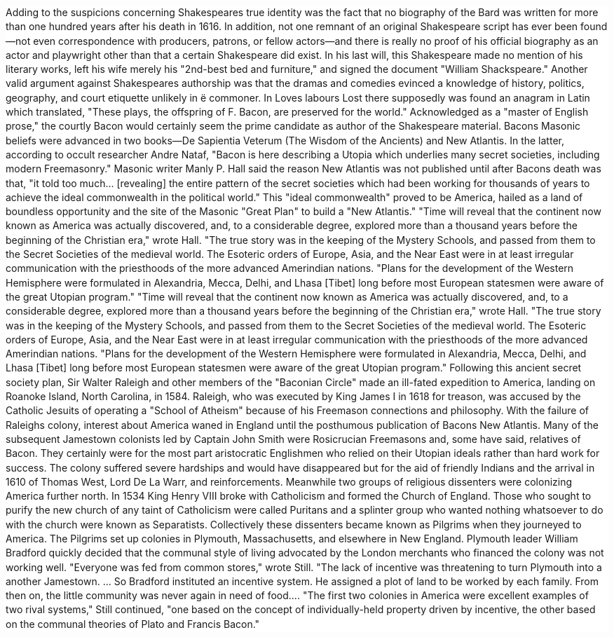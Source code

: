 Adding to the suspicions concerning Shakespeares true identity was the fact that no biography of the Bard was written for more than one hundred years after his death in 1616. In addition, not one remnant of an original Shakespeare script has ever been found—not even correspondence with producers, patrons, or fellow actors—and there is really no proof of his official biography as an actor and playwright other than that a certain Shakespeare did exist. In his last will, this Shakespeare made no mention of his literary works, left his wife merely his "2nd-best bed and furniture," and signed the document "William Shackspeare."
Another valid argument against Shakespeares authorship was that the dramas and comedies evinced a knowledge of history, politics, geography, and court etiquette unlikely in ë commoner. In Loves labours Lost there supposedly was found an anagram in Latin which translated, "These plays, the offspring of F. Bacon, are preserved for the world." Acknowledged as a "master of English prose," the courtly Bacon would certainly seem the prime candidate as author of the Shakespeare material.
Bacons Masonic beliefs were advanced in two books—De Sapientia Veterum (The Wisdom of the Ancients) and New Atlantis. In the latter, according to occult researcher Andre Nataf, "Bacon is here describing a Utopia which underlies many secret societies, including modern Freemasonry."
Masonic writer Manly P. Hall said the reason New Atlantis was not published until after Bacons death was that,
"it told too much... [revealing] the entire pattern of the secret societies which had been working for thousands of years to achieve the ideal commonwealth in the political world."
This "ideal commonwealth" proved to be America, hailed as a land of boundless opportunity and the site of the Masonic "Great Plan" to build a "New Atlantis."
"Time will reveal that the continent now known as America was actually discovered, and, to a considerable degree, explored more than a thousand years before the beginning of the Christian era," wrote Hall. "The true story was in the keeping of the Mystery Schools, and passed from them to the Secret Societies of the medieval world. The Esoteric orders of Europe, Asia, and the Near East were in at least irregular communication with the priesthoods of the more advanced Amerindian nations. "Plans for the development of the Western Hemisphere were formulated in Alexandria, Mecca, Delhi, and Lhasa [Tibet] long before most European statesmen were aware of the great Utopian program."
"Time will reveal that the continent now known as America was actually discovered, and, to a considerable degree, explored more than a thousand years before the beginning of the Christian era," wrote Hall.
"The true story was in the keeping of the Mystery Schools, and passed from them to the Secret Societies of the medieval world. The Esoteric orders of Europe, Asia, and the Near East were in at least irregular communication with the priesthoods of the more advanced Amerindian nations.
"Plans for the development of the Western Hemisphere were formulated in Alexandria, Mecca, Delhi, and Lhasa [Tibet] long before most European statesmen were aware of the great Utopian program."
Following this ancient secret society plan, Sir Walter Raleigh and other members of the "Baconian Circle" made an ill-fated expedition to America, landing on Roanoke Island, North Carolina, in 1584. Raleigh, who was executed by King James I in 1618 for treason, was accused by the Catholic Jesuits of operating a "School of Atheism" because of his Freemason connections and philosophy.
With the failure of Raleighs colony, interest about America waned in England until the posthumous publication of Bacons New Atlantis.
Many of the subsequent Jamestown colonists led by Captain John Smith were Rosicrucian Freemasons and, some have said, relatives of Bacon. They certainly were for the most part aristocratic Englishmen who relied on their Utopian ideals rather than hard work for success. The colony suffered severe hardships and would have disappeared but for the aid of friendly Indians and the arrival in 1610 of Thomas West, Lord De La Warr, and reinforcements.
Meanwhile two groups of religious dissenters were colonizing America further north.
In 1534 King Henry VIII broke with Catholicism and formed the Church of England. Those who sought to purify the new church of any taint of Catholicism were called Puritans and a splinter group who wanted nothing whatsoever to do with the church were known as Separatists. Collectively these dissenters became known as Pilgrims when they journeyed to America.
The Pilgrims set up colonies in Plymouth, Massachusetts, and elsewhere in New England. Plymouth leader William Bradford quickly decided that the communal style of living advocated by the London merchants who financed the colony was not working well.
"Everyone was fed from common stores," wrote Still. "The lack of incentive was threatening to turn Plymouth into a another Jamestown. ... So Bradford instituted an incentive system. He assigned a plot of land to be worked by each family. From then on, the little community was never again in need of food.... "The first two colonies in America were excellent examples of two rival systems," Still continued, "one based on the concept of individually-held property driven by incentive, the other based on the communal theories of Plato and Francis Bacon."
